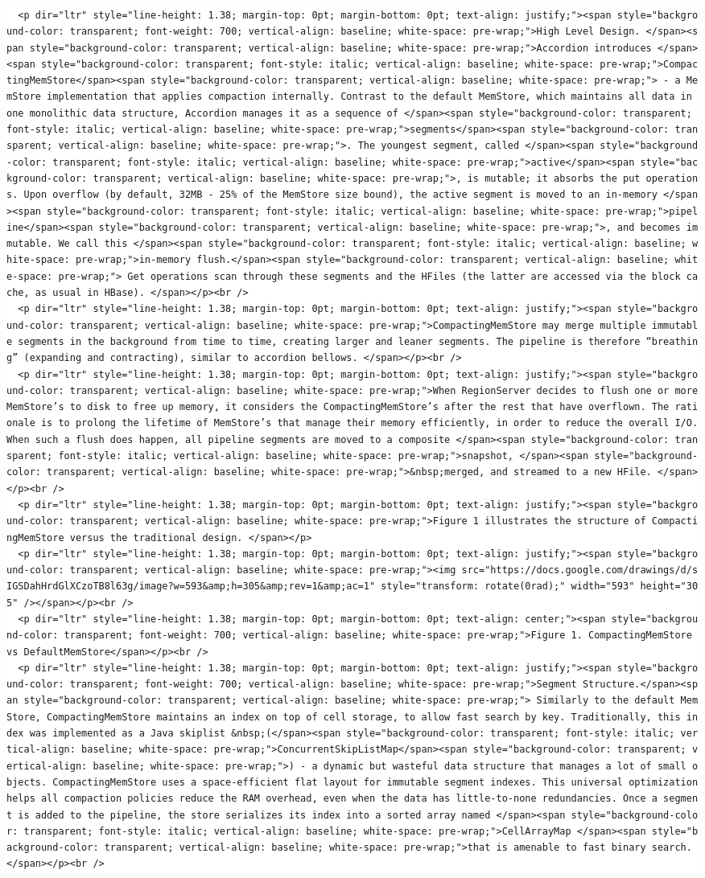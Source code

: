       <p dir="ltr" style="line-height: 1.38; margin-top: 0pt; margin-bottom: 0pt; text-align: justify;"><span style="background-color: transparent; font-weight: 700; vertical-align: baseline; white-space: pre-wrap;">High Level Design. </span><span style="background-color: transparent; vertical-align: baseline; white-space: pre-wrap;">Accordion introduces </span><span style="background-color: transparent; font-style: italic; vertical-align: baseline; white-space: pre-wrap;">CompactingMemStore</span><span style="background-color: transparent; vertical-align: baseline; white-space: pre-wrap;"> - a MemStore implementation that applies compaction internally. Contrast to the default MemStore, which maintains all data in one monolithic data structure, Accordion manages it as a sequence of </span><span style="background-color: transparent; font-style: italic; vertical-align: baseline; white-space: pre-wrap;">segments</span><span style="background-color: transparent; vertical-align: baseline; white-space: pre-wrap;">. The youngest segment, called </span><span style="background-color: transparent; font-style: italic; vertical-align: baseline; white-space: pre-wrap;">active</span><span style="background-color: transparent; vertical-align: baseline; white-space: pre-wrap;">, is mutable; it absorbs the put operations. Upon overflow (by default, 32MB - 25% of the MemStore size bound), the active segment is moved to an in-memory </span><span style="background-color: transparent; font-style: italic; vertical-align: baseline; white-space: pre-wrap;">pipeline</span><span style="background-color: transparent; vertical-align: baseline; white-space: pre-wrap;">, and becomes immutable. We call this </span><span style="background-color: transparent; font-style: italic; vertical-align: baseline; white-space: pre-wrap;">in-memory flush.</span><span style="background-color: transparent; vertical-align: baseline; white-space: pre-wrap;"> Get operations scan through these segments and the HFiles (the latter are accessed via the block cache, as usual in HBase). </span></p><br /> 
      <p dir="ltr" style="line-height: 1.38; margin-top: 0pt; margin-bottom: 0pt; text-align: justify;"><span style="background-color: transparent; vertical-align: baseline; white-space: pre-wrap;">CompactingMemStore may merge multiple immutable segments in the background from time to time, creating larger and leaner segments. The pipeline is therefore “breathing” (expanding and contracting), similar to accordion bellows. </span></p><br /> 
      <p dir="ltr" style="line-height: 1.38; margin-top: 0pt; margin-bottom: 0pt; text-align: justify;"><span style="background-color: transparent; vertical-align: baseline; white-space: pre-wrap;">When RegionServer decides to flush one or more MemStore’s to disk to free up memory, it considers the CompactingMemStore’s after the rest that have overflown. The rationale is to prolong the lifetime of MemStore’s that manage their memory efficiently, in order to reduce the overall I/O. When such a flush does happen, all pipeline segments are moved to a composite </span><span style="background-color: transparent; font-style: italic; vertical-align: baseline; white-space: pre-wrap;">snapshot, </span><span style="background-color: transparent; vertical-align: baseline; white-space: pre-wrap;">&nbsp;merged, and streamed to a new HFile. </span></p><br /> 
      <p dir="ltr" style="line-height: 1.38; margin-top: 0pt; margin-bottom: 0pt; text-align: justify;"><span style="background-color: transparent; vertical-align: baseline; white-space: pre-wrap;">Figure 1 illustrates the structure of CompactingMemStore versus the traditional design. </span></p> 
      <p dir="ltr" style="line-height: 1.38; margin-top: 0pt; margin-bottom: 0pt; text-align: justify;"><span style="background-color: transparent; vertical-align: baseline; white-space: pre-wrap;"><img src="https://docs.google.com/drawings/d/sIGSDahHrdGlXCzoTB8l63g/image?w=593&amp;h=305&amp;rev=1&amp;ac=1" style="transform: rotate(0rad);" width="593" height="305" /></span></p><br /> 
      <p dir="ltr" style="line-height: 1.38; margin-top: 0pt; margin-bottom: 0pt; text-align: center;"><span style="background-color: transparent; font-weight: 700; vertical-align: baseline; white-space: pre-wrap;">Figure 1. CompactingMemStore vs DefaultMemStore</span></p><br /> 
      <p dir="ltr" style="line-height: 1.38; margin-top: 0pt; margin-bottom: 0pt; text-align: justify;"><span style="background-color: transparent; font-weight: 700; vertical-align: baseline; white-space: pre-wrap;">Segment Structure.</span><span style="background-color: transparent; vertical-align: baseline; white-space: pre-wrap;"> Similarly to the default MemStore, CompactingMemStore maintains an index on top of cell storage, to allow fast search by key. Traditionally, this index was implemented as a Java skiplist &nbsp;(</span><span style="background-color: transparent; font-style: italic; vertical-align: baseline; white-space: pre-wrap;">ConcurrentSkipListMap</span><span style="background-color: transparent; vertical-align: baseline; white-space: pre-wrap;">) - a dynamic but wasteful data structure that manages a lot of small objects. CompactingMemStore uses a space-efficient flat layout for immutable segment indexes. This universal optimization helps all compaction policies reduce the RAM overhead, even when the data has little-to-none redundancies. Once a segment is added to the pipeline, the store serializes its index into a sorted array named </span><span style="background-color: transparent; font-style: italic; vertical-align: baseline; white-space: pre-wrap;">CellArrayMap </span><span style="background-color: transparent; vertical-align: baseline; white-space: pre-wrap;">that is amenable to fast binary search. </span></p><br /> 